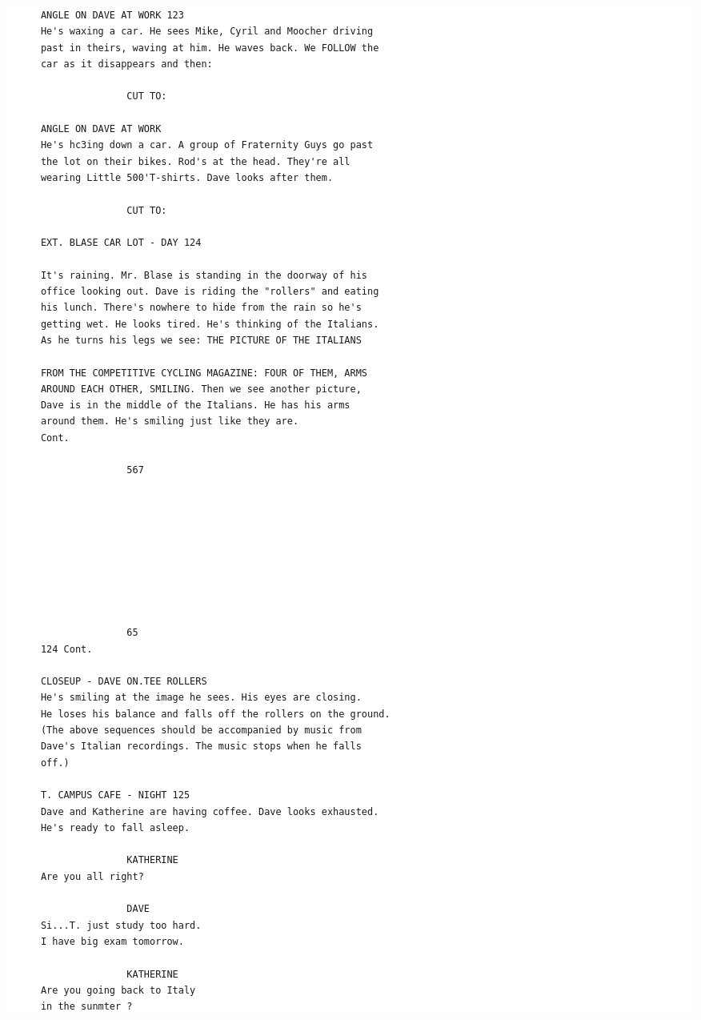           ANGLE ON DAVE AT WORK 123
          He's waxing a car. He sees Mike, Cyril and Moocher driving
          past in theirs, waving at him. He waves back. We FOLLOW the
          car as it disappears and then:

                         CUT TO:

          ANGLE ON DAVE AT WORK
          He's hc3ing down a car. A group of Fraternity Guys go past
          the lot on their bikes. Rod's at the head. They're all
          wearing Little 500'T-shirts. Dave looks after them.

                         CUT TO:

          EXT. BLASE CAR LOT - DAY 124

          It's raining. Mr. Blase is standing in the doorway of his
          office looking out. Dave is riding the "rollers" and eating
          his lunch. There's nowhere to hide from the rain so he's
          getting wet. He looks tired. He's thinking of the Italians.
          As he turns his legs we see: THE PICTURE OF THE ITALIANS

          FROM THE COMPETITIVE CYCLING MAGAZINE: FOUR OF THEM, ARMS
          AROUND EACH OTHER, SMILING. Then we see another picture,
          Dave is in the middle of the Italians. He has his arms
          around them. He's smiling just like they are.
          Cont.

                         567

                         

                         

                         

                         

                         65
          124 Cont.

          CLOSEUP - DAVE ON.TEE ROLLERS
          He's smiling at the image he sees. His eyes are closing.
          He loses his balance and falls off the rollers on the ground.
          (The above sequences should be accompanied by music from
          Dave's Italian recordings. The music stops when he falls
          off.)

          T. CAMPUS CAFE - NIGHT 125
          Dave and Katherine are having coffee. Dave looks exhausted.
          He's ready to fall asleep.

                         KATHERINE
          Are you all right?

                         DAVE
          Si...T. just study too hard.
          I have big exam tomorrow.

                         KATHERINE
          Are you going back to Italy
          in the sunmter ?
